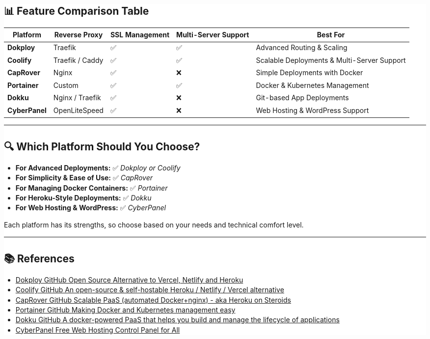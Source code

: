 
## 📊 Feature Comparison Table

| Platform       | Reverse Proxy   | SSL Management | Multi-Server Support | Best For                                    |
| -------------- | --------------- | -------------- | -------------------- | ------------------------------------------- |
| **Dokploy**    | Traefik         | ✅              | ✅                    | Advanced Routing & Scaling                  |
| **Coolify**    | Traefik / Caddy | ✅              | ✅                    | Scalable Deployments & Multi-Server Support |
| **CapRover**   | Nginx           | ✅              | ❌                    | Simple Deployments with Docker              |
| **Portainer**  | Custom          | ✅              | ✅                    | Docker & Kubernetes Management              |
| **Dokku**      | Nginx / Traefik | ✅              | ❌                    | Git-based App Deployments                   |
| **CyberPanel** | OpenLiteSpeed   | ✅              | ❌                    | Web Hosting & WordPress Support             |

---

## 🔍 Which Platform Should You Choose?

- **For Advanced Deployments:** ✅ *Dokploy or Coolify*
- **For Simplicity & Ease of Use:** ✅ *CapRover*
- **For Managing Docker Containers:** ✅ *Portainer*
- **For Heroku-Style Deployments:** ✅ *Dokku*
- **For Web Hosting & WordPress:** ✅ *CyberPanel*

Each platform has its strengths, so choose based on your needs and technical comfort level.

---

## 📚 References

- [Dokploy GitHub Open Source Alternative to Vercel, Netlify and Heroku](https://github.com/Dokploy/dokploy)
- [Coolify GitHub An open-source & self-hostable Heroku / Netlify / Vercel alternative](https://github.com/coollabsio/coolify)
- [CapRover GitHub Scalable PaaS (automated Docker+nginx) - aka Heroku on Steroids](https://github.com/caprover/caprover)
- [Portainer GitHub Making Docker and Kubernetes management easy](https://github.com/portainer/portainer)
- [Dokku GitHub A docker-powered PaaS that helps you build and manage the lifecycle of applications](https://github.com/dokku/dokku)
- [CyberPanel Free Web Hosting Control Panel for All](https://cyberpanel.net)


